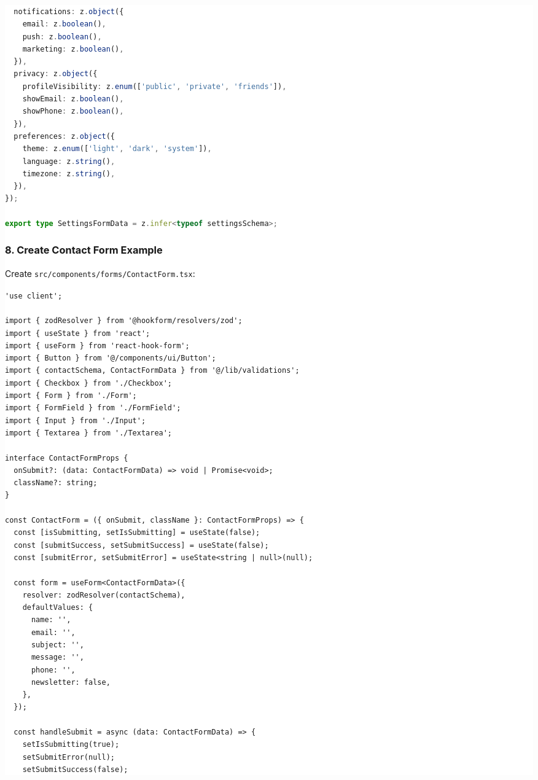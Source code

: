 ```typescript
  notifications: z.object({
    email: z.boolean(),
    push: z.boolean(),
    marketing: z.boolean(),
  }),
  privacy: z.object({
    profileVisibility: z.enum(['public', 'private', 'friends']),
    showEmail: z.boolean(),
    showPhone: z.boolean(),
  }),
  preferences: z.object({
    theme: z.enum(['light', 'dark', 'system']),
    language: z.string(),
    timezone: z.string(),
  }),
});

export type SettingsFormData = z.infer<typeof settingsSchema>;
```

### 8. Create Contact Form Example

Create `src/components/forms/ContactForm.tsx`:

```tsx
'use client';

import { zodResolver } from '@hookform/resolvers/zod';
import { useState } from 'react';
import { useForm } from 'react-hook-form';
import { Button } from '@/components/ui/Button';
import { contactSchema, ContactFormData } from '@/lib/validations';
import { Checkbox } from './Checkbox';
import { Form } from './Form';
import { FormField } from './FormField';
import { Input } from './Input';
import { Textarea } from './Textarea';

interface ContactFormProps {
  onSubmit?: (data: ContactFormData) => void | Promise<void>;
  className?: string;
}

const ContactForm = ({ onSubmit, className }: ContactFormProps) => {
  const [isSubmitting, setIsSubmitting] = useState(false);
  const [submitSuccess, setSubmitSuccess] = useState(false);
  const [submitError, setSubmitError] = useState<string | null>(null);

  const form = useForm<ContactFormData>({
    resolver: zodResolver(contactSchema),
    defaultValues: {
      name: '',
      email: '',
      subject: '',
      message: '',
      phone: '',
      newsletter: false,
    },
  });

  const handleSubmit = async (data: ContactFormData) => {
    setIsSubmitting(true);
    setSubmitError(null);
    setSubmitSuccess(false);
```